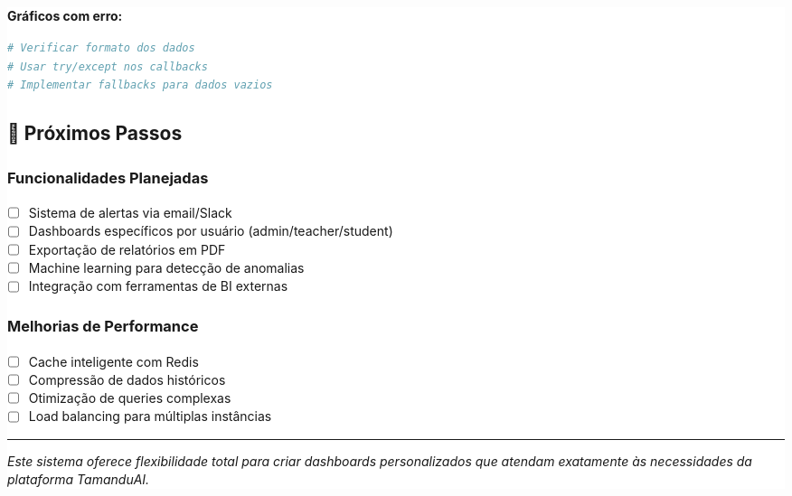 **Gráficos com erro:**
```bash
# Verificar formato dos dados
# Usar try/except nos callbacks
# Implementar fallbacks para dados vazios
```

## 🔮 Próximos Passos

### Funcionalidades Planejadas
- [ ] Sistema de alertas via email/Slack
- [ ] Dashboards específicos por usuário (admin/teacher/student)
- [ ] Exportação de relatórios em PDF
- [ ] Machine learning para detecção de anomalias
- [ ] Integração com ferramentas de BI externas

### Melhorias de Performance
- [ ] Cache inteligente com Redis
- [ ] Compressão de dados históricos
- [ ] Otimização de queries complexas
- [ ] Load balancing para múltiplas instâncias

---

*Este sistema oferece flexibilidade total para criar dashboards personalizados que atendam exatamente às necessidades da plataforma TamanduAI.*
